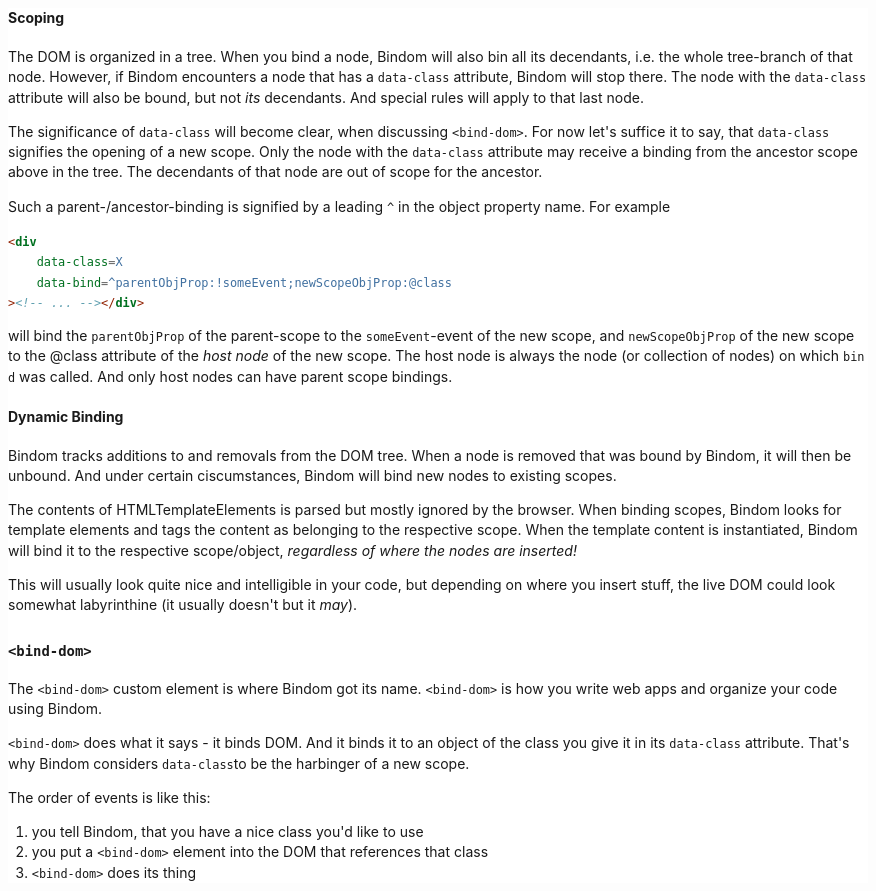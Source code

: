 #### Scoping

The DOM is organized in a tree. When you bind a node, Bindom will also bin all
its decendants, i.e. the whole tree-branch of that node. However, if Bindom
encounters a node that has a `data-class` attribute, Bindom will stop there. The
node with the `data-class` attribute will also be bound, but not *its*
decendants. And special rules will apply to that last node.

The significance of `data-class` will become clear, when discussing
`<bind-dom>`. For now let's suffice it to say, that `data-class` signifies the
opening of a new scope. Only the node with the `data-class` attribute may
receive a binding from the ancestor scope above in the tree. The decendants of
that node are out of scope for the ancestor.

Such a parent-/ancestor-binding is signified by a leading `^` in the object
property name. For example
```HTML
<div
	data-class=X
	data-bind=^parentObjProp:!someEvent;newScopeObjProp:@class
><!-- ... --></div>
```
will bind the `parentObjProp` of the parent-scope to the `someEvent`-event of
the new scope, and `newScopeObjProp` of the new scope to the @class attribute of
the *host node* of the new scope. The host node is always the node (or
collection of nodes) on which `bind` was called. And only host nodes can have
parent scope bindings.

#### Dynamic Binding

Bindom tracks additions to and removals from the DOM tree. When a node is
removed that was bound by Bindom, it will then be unbound. And under certain
ciscumstances, Bindom will bind new nodes to existing scopes.

The contents of HTMLTemplateElements is parsed but mostly ignored by the
browser. When binding scopes, Bindom looks for template elements and tags the
content as belonging to the respective scope. When the template content is
instantiated, Bindom will bind it to the respective scope/object, *regardless
of where the nodes are inserted!*

This will usually look quite nice and intelligible in your code, but depending
on where you insert stuff, the live DOM could look somewhat labyrinthine
(it usually doesn't but it *may*).

### `<bind-dom>`

The `<bind-dom>` custom element is where Bindom got its name. `<bind-dom>` is
how you write web apps and organize your code using Bindom.

`<bind-dom>` does what it says - it binds DOM. And it binds it to an object of
the class you give it in its `data-class` attribute. That's why Bindom considers
`data-class`to be the harbinger of a new scope.

The order of events is like this:
1. you tell Bindom, that you have a nice class you'd like to use
2. you put a `<bind-dom>` element into the DOM that references that class
3. `<bind-dom>` does its thing
